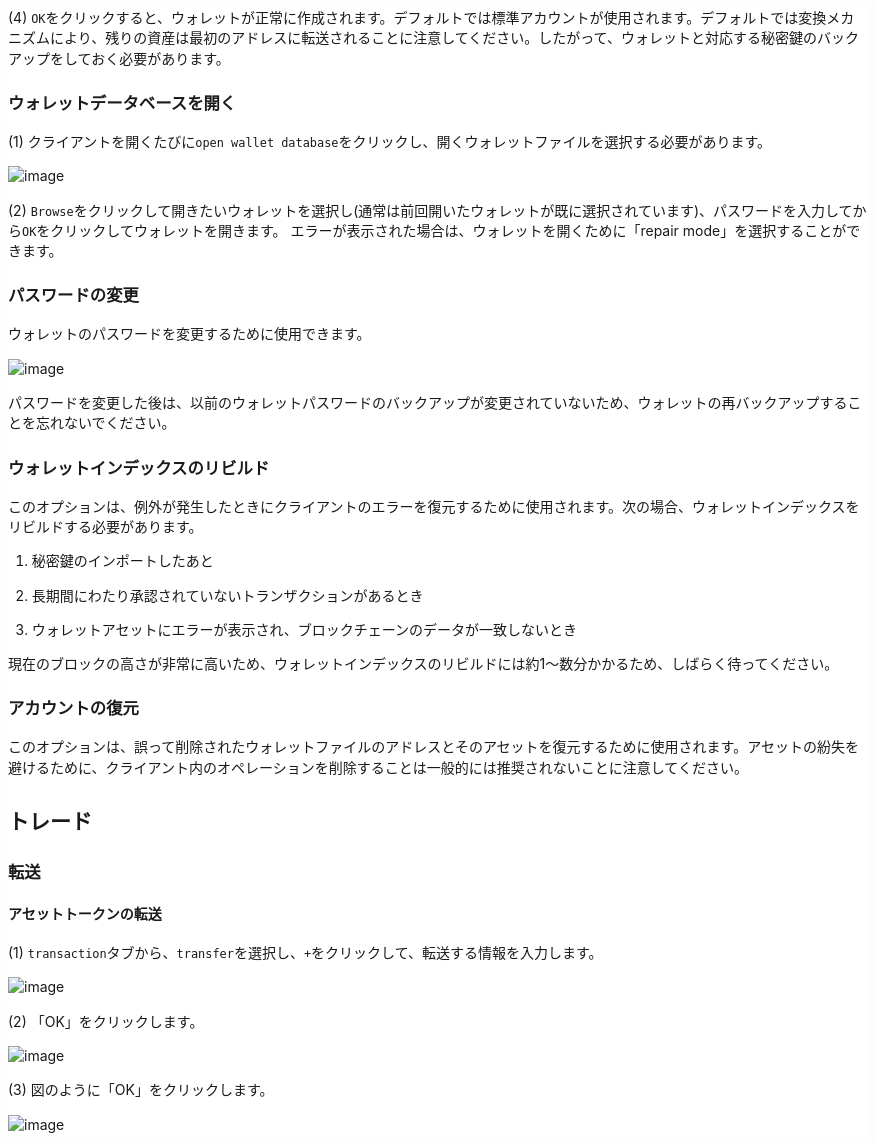 (4) `OK`をクリックすると、ウォレットが正常に作成されます。デフォルトでは標準アカウントが使用されます。デフォルトでは変換メカニズムにより、残りの資産は最初のアドレスに転送されることに注意してください。したがって、ウォレットと対応する秘密鍵のバックアップをしておく必要があります。

### ウォレットデータベースを開く
(1) クライアントを開くたびに`open wallet database`をクリックし、開くウォレットファイルを選択する必要があります。

![image](http://docs.neo.org/images/gui/e.png)

(2) `Browse`をクリックして開きたいウォレットを選択し(通常は前回開いたウォレットが既に選択されています)、パスワードを入力してから`OK`をクリックしてウォレットを開きます。
エラーが表示された場合は、ウォレットを開くために「repair mode」を選択することができます。

### パスワードの変更

ウォレットのパスワードを変更するために使用できます。

![image](http://docs.neo.org/images/gui/f.png)

パスワードを変更した後は、以前のウォレットパスワードのバックアップが変更されていないため、ウォレットの再バックアップすることを忘れないでください。

### ウォレットインデックスのリビルド

このオプションは、例外が発生したときにクライアントのエラーを復元するために使用されます。次の場合、ウォレットインデックスをリビルドする必要があります。

1. 秘密鍵のインポートしたあと

2. 長期間にわたり承認されていないトランザクションがあるとき

3. ウォレットアセットにエラーが表示され、ブロックチェーンのデータが一致しないとき

現在のブロックの高さが非常に高いため、ウォレットインデックスのリビルドには約1〜数分かかるため、しばらく待ってください。

### アカウントの復元

このオプションは、誤って削除されたウォレットファイルのアドレスとそのアセットを復元するために使用されます。アセットの紛失を避けるために、クライアント内のオペレーションを削除することは一般的には推奨されないことに注意してください。

## トレード

### 転送

#### アセットトークンの転送

(1) `transaction`タブから、`transfer`を選択し、`+`をクリックして、転送する情報を入力します。

![image](http://docs.neo.org/images/gui/g.png)

(2) 「OK」をクリックします。

![image](http://docs.neo.org/images/gui/h.png)

(3) 図のように「OK」をクリックします。

![image](http://docs.neo.org/images/gui/i.png)
